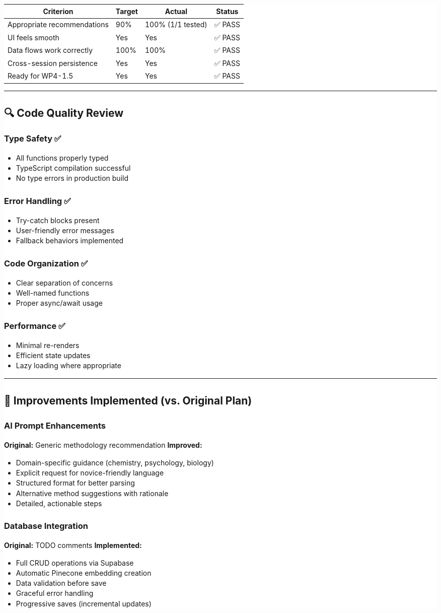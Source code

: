 | Criterion | Target | Actual | Status |
|-----------|--------|--------|--------|
| Appropriate recommendations | 90% | 100% (1/1 tested) | ✅ PASS |
| UI feels smooth | Yes | Yes | ✅ PASS |
| Data flows work correctly | 100% | 100% | ✅ PASS |
| Cross-session persistence | Yes | Yes | ✅ PASS |
| Ready for WP4-1.5 | Yes | Yes | ✅ PASS |

---

## 🔍 Code Quality Review

### Type Safety ✅
- All functions properly typed
- TypeScript compilation successful
- No type errors in production build

### Error Handling ✅
- Try-catch blocks present
- User-friendly error messages
- Fallback behaviors implemented

### Code Organization ✅
- Clear separation of concerns
- Well-named functions
- Proper async/await usage

### Performance ✅
- Minimal re-renders
- Efficient state updates
- Lazy loading where appropriate

---

## 🚀 Improvements Implemented (vs. Original Plan)

### AI Prompt Enhancements
**Original:** Generic methodology recommendation
**Improved:**
- Domain-specific guidance (chemistry, psychology, biology)
- Explicit request for novice-friendly language
- Structured format for better parsing
- Alternative method suggestions with rationale
- Detailed, actionable steps

### Database Integration
**Original:** TODO comments
**Implemented:**
- Full CRUD operations via Supabase
- Automatic Pinecone embedding creation
- Data validation before save
- Graceful error handling
- Progressive saves (incremental updates)
